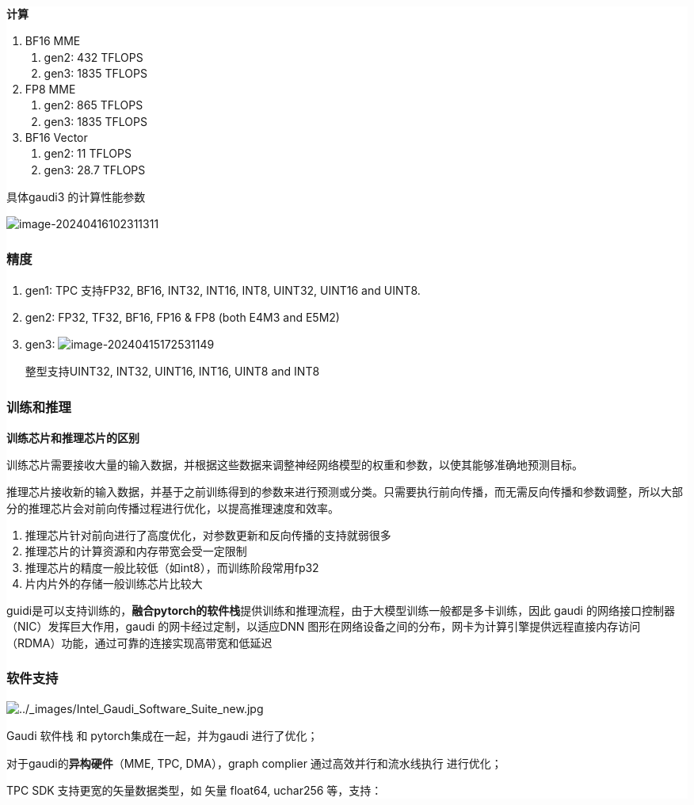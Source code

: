 

**计算**

1. BF16 MME
   1. gen2: 432  TFLOPS
   2. gen3: 1835 TFLOPS
2. FP8 MME
   1. gen2: 865  TFLOPS
   2. gen3: 1835  TFLOPS
3. BF16 Vector
   1. gen2: 11  TFLOPS
   2. gen3: 28.7  TFLOPS

具体gaudi3 的计算性能参数

![image-20240416102311311](https://raw.githubusercontent.com/DarrenLu666888/Markdown4Zhihu/master/Data/habana_gaudi/image-20240416102311311.png)



### 精度

1. gen1: TPC 支持FP32, BF16, INT32, INT16, INT8, UINT32, UINT16 and UINT8.

2. gen2: FP32, TF32, BF16, FP16 & FP8 (both E4M3 and E5M2) 

3. gen3:
   ![image-20240415172531149](https://raw.githubusercontent.com/DarrenLu666888/Markdown4Zhihu/master/Data/habana_gaudi/image-20240415172531149.png)

   整型支持UINT32, INT32,  UINT16, INT16, UINT8 and INT8

### 训练和推理

**训练芯片和推理芯片的区别**

训练芯片需要接收大量的输入数据，并根据这些数据来调整神经网络模型的权重和参数，以使其能够准确地预测目标。

推理芯片接收新的输入数据，并基于之前训练得到的参数来进行预测或分类。只需要执行前向传播，而无需反向传播和参数调整，所以大部分的推理芯片会对前向传播过程进行优化，以提高推理速度和效率。

1. 推理芯片针对前向进行了高度优化，对参数更新和反向传播的支持就弱很多
2. 推理芯片的计算资源和内存带宽会受一定限制
3. 推理芯片的精度一般比较低（如int8），而训练阶段常用fp32
4. 片内片外的存储一般训练芯片比较大

guidi是可以支持训练的，**融合pytorch的软件栈**提供训练和推理流程，由于大模型训练一般都是多卡训练，因此 gaudi 的网络接口控制器（NIC）发挥巨大作用，gaudi 的网卡经过定制，以适应DNN 图形在网络设备之间的分布，网卡为计算引擎提供远程直接内存访问（RDMA）功能，通过可靠的连接实现高带宽和低延迟



### 软件支持

![../_images/Intel_Gaudi_Software_Suite_new.jpg](https://raw.githubusercontent.com/DarrenLu666888/Markdown4Zhihu/master/Data/habana_gaudi/Intel_Gaudi_Software_Suite_new.jpg)

Gaudi 软件栈 和 pytorch集成在一起，并为gaudi 进行了优化；

对于gaudi的**异构硬件**（MME, TPC, DMA），graph complier 通过高效并行和流水线执行 进行优化；

TPC SDK 支持更宽的矢量数据类型，如 矢量 float64, uchar256 等，支持：
